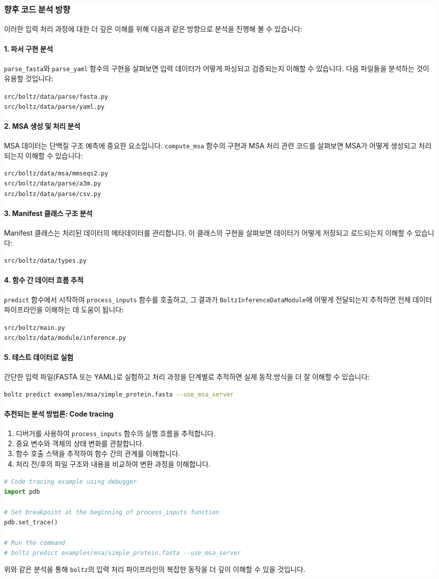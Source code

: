 ### 향후 코드 분석 방향

이러한 입력 처리 과정에 대한 더 깊은 이해를 위해 다음과 같은 방향으로 분석을 진행해 볼 수 있습니다:

#### 1. 파서 구현 분석

`parse_fasta`와 `parse_yaml` 함수의 구현을 살펴보면 입력 데이터가 어떻게 파싱되고 검증되는지 이해할 수 있습니다. 다음 파일들을 분석하는 것이 유용할 것입니다:

```
src/boltz/data/parse/fasta.py
src/boltz/data/parse/yaml.py
```

#### 2. MSA 생성 및 처리 분석

MSA 데이터는 단백질 구조 예측에 중요한 요소입니다. `compute_msa` 함수의 구현과 MSA 처리 관련 코드를 살펴보면 MSA가 어떻게 생성되고 처리되는지 이해할 수 있습니다:

```
src/boltz/data/msa/mmseqs2.py
src/boltz/data/parse/a3m.py
src/boltz/data/parse/csv.py
```

#### 3. Manifest 클래스 구조 분석

Manifest 클래스는 처리된 데이터의 메타데이터를 관리합니다. 이 클래스의 구현을 살펴보면 데이터가 어떻게 저장되고 로드되는지 이해할 수 있습니다:

```
src/boltz/data/types.py
```

#### 4. 함수 간 데이터 흐름 추적

`predict` 함수에서 시작하여 `process_inputs` 함수를 호출하고, 그 결과가 `BoltzInferenceDataModule`에 어떻게 전달되는지 추적하면 전체 데이터 파이프라인을 이해하는 데 도움이 됩니다:

```
src/boltz/main.py
src/boltz/data/module/inference.py
```

#### 5. 테스트 데이터로 실험

간단한 입력 파일(FASTA 또는 YAML)로 실험하고 처리 과정을 단계별로 추적하면 실제 동작 방식을 더 잘 이해할 수 있습니다:

```bash
boltz predict examples/msa/simple_protein.fasta --use_msa_server
```

#### 추천되는 분석 방법론: Code tracing

1. 디버거를 사용하여 `process_inputs` 함수의 실행 흐름을 추적합니다.
2. 중요 변수와 객체의 상태 변화를 관찰합니다.
3. 함수 호출 스택을 추적하여 함수 간의 관계를 이해합니다.
4. 처리 전/후의 파일 구조와 내용을 비교하여 변환 과정을 이해합니다.

```python
# Code tracing example using debugger
import pdb

# Set breakpoint at the beginning of process_inputs function
pdb.set_trace()

# Run the command
# boltz predict examples/msa/simple_protein.fasta --use_msa_server
```

위와 같은 분석을 통해 `boltz`의 입력 처리 파이프라인의 복잡한 동작을 더 깊이 이해할 수 있을 것입니다. 